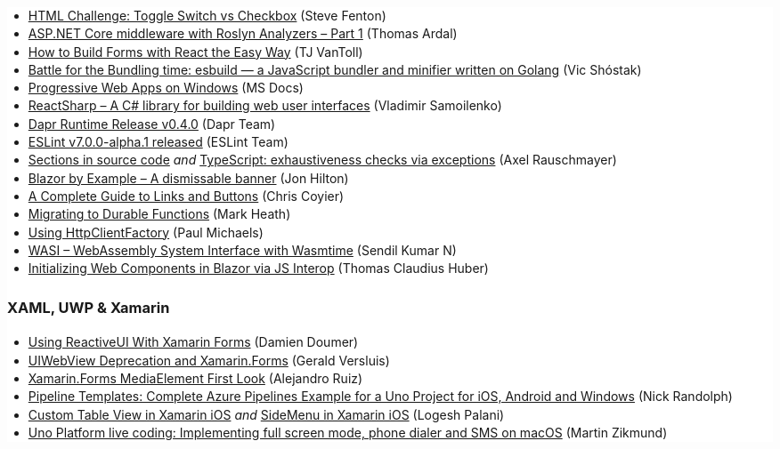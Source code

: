   * <a href="https://www.stevefenton.co.uk/2020/02/html-challenge-toggle-switch-vs-checkbox/" target="_blank" rel="noopener noreferrer">HTML Challenge: Toggle Switch vs Checkbox</a> (Steve Fenton)
  * <a href="https://blog.elmah.io/asp-net-core-middleware-with-roslyn-analyzers-part-1/" target="_blank" rel="noopener noreferrer">ASP.NET Core middleware with Roslyn Analyzers &#8211; Part 1</a> (Thomas Ardal)
  * <a href="https://www.telerik.com/blogs/how-to-build-forms-with-react-the-easy-way" target="_blank" rel="noopener noreferrer">How to Build Forms with React the Easy Way</a> (TJ VanToll)
  *  <a href="https://dev.to/koddr/battle-for-the-bundling-time-esbuild-a-javascript-bundler-and-minifier-written-on-golang-23bm" target="_blank" rel="noopener noreferrer">Battle for the Bundling time: esbuild — a JavaScript bundler and minifier written on Golang</a> (Vic Shóstak)
  * <a href="https://docs.microsoft.com/en-us/microsoft-edge/progressive-web-apps-chromium/" target="_blank" rel="noopener noreferrer">Progressive Web Apps on Windows</a> (MS Docs)
  * <a href="https://github.com/SamProf/ReactSharp" target="_blank" rel="noopener noreferrer">ReactSharp &#8211; A C# library for building web user interfaces</a> (Vladimir Samoilenko)
  * <a href="https://github.com/dapr/dapr/releases" target="_blank" rel="noopener noreferrer">Dapr Runtime Release v0.4.0</a> (Dapr Team)
  * <a href="https://eslint.org/blog/2020/02/eslint-v7.0.0-alpha.1-released" target="_blank" rel="noopener noreferrer">ESLint v7.0.0-alpha.1 released</a> (ESLint Team)
  * <a href="http://feedproxy.google.com/~r/2ality/~3/hFlROQjMZjg/source-code-sections.html" target="_blank" rel="noopener noreferrer">Sections in source code</a> _and_ <a href="http://feedproxy.google.com/~r/2ality/~3/ax2mpZH3bfw/typescript-exhaustiveness-checks-via-exceptions.html" target="_blank" rel="noopener noreferrer">TypeScript: exhaustiveness checks via exceptions</a> (Axel Rauschmayer)
  * <a href="https://jonhilton.net/blazor-banner/" target="_blank" rel="noopener noreferrer">Blazor by Example &#8211; A dismissable banner</a> (Jon Hilton)
  * <a href="https://css-tricks.com/a-complete-guide-to-links-and-buttons/" target="_blank" rel="noopener noreferrer">A Complete Guide to Links and Buttons</a> (Chris Coyier)
  * <a href="https://markheath.net/post/migrating-to-durable-functions" target="_blank" rel="noopener noreferrer">Migrating to Durable Functions</a> (Mark Heath)
  * <a href="https://www.pmichaels.net/2020/02/15/using-httpclientfactory/" target="_blank" rel="noopener noreferrer">Using HttpClientFactory</a> (Paul Michaels)
  * <a href="https://dev.to/sendilkumarn/wasi-webassembly-system-interface-with-wasmtime-4cec" target="_blank" rel="noopener noreferrer">WASI &#8211; WebAssembly System Interface with Wasmtime</a> (Sendil Kumar N)
  * <a href="https://www.thomasclaudiushuber.com/2020/02/14/initializing-web-components-in-blazor-via-js-interop/" target="_blank" rel="noopener noreferrer">Initializing Web Components in Blazor via JS Interop</a> (Thomas Claudius Huber)



### <a name="silverlight"></a>XAML, UWP & Xamarin

  * <a href="https://doumer.me/using-the-reactive-mvvm-framework-reactiveui-with-xamarin-forms/" target="_blank" rel="noopener noreferrer">Using ReactiveUI With Xamarin Forms</a> (Damien Doumer)
  * <a href="https://devblogs.microsoft.com/xamarin/uiwebview-deprecation-xamarin-forms/" target="_blank" rel="noopener noreferrer">UIWebView Deprecation and Xamarin.Forms</a> (Gerald Versluis)
  * <a href="https://alejandroruizvarela.blogspot.com/2020/02/xamarinforms-mediaelement-first-look.html" target="_blank" rel="noopener noreferrer">Xamarin.Forms MediaElement First Look</a> (Alejandro Ruiz)
  * <a href="http://feedproxy.google.com/~r/NicksNetTravels/~3/F2baIblI8Nk/" target="_blank" rel="noopener noreferrer">Pipeline Templates: Complete Azure Pipelines Example for a Uno Project for iOS, Android and Windows</a> (Nick Randolph)
  * <a href="https://logeshpalani.blogspot.com/2020/02/custom-table-view-in-xamarin-ios.html" target="_blank" rel="noopener noreferrer">Custom Table View in Xamarin iOS</a> _and_ <a href="https://logeshpalani.blogspot.com/2020/02/sidemenu-in-xamarin-ios.html" target="_blank" rel="noopener noreferrer">SideMenu in Xamarin iOS</a> (Logesh Palani)
  * <a href="https://blog.mzikmund.com/2020/02/uno-platform-live-coding-implementing-full-screen-mode-phone-dialer-and-sms-on-macos/" target="_blank" rel="noopener noreferrer">Uno Platform live coding: Implementing full screen mode, phone dialer and SMS on macOS</a> (Martin Zikmund)
